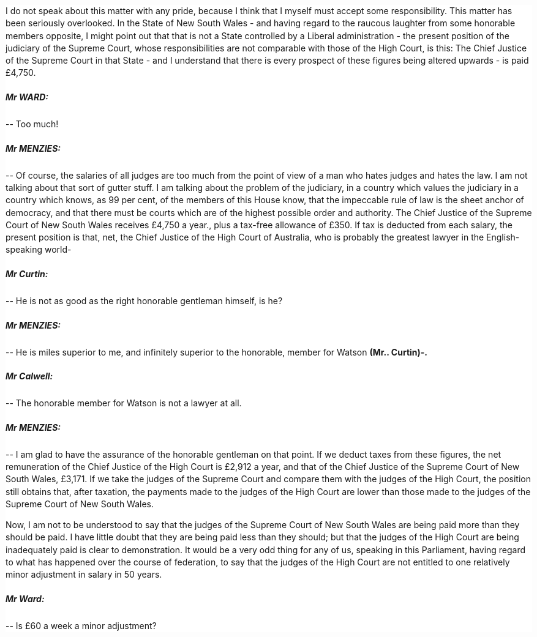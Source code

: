 I do not speak about this matter with any pride, because I think that I myself must accept some responsibility. This matter has been seriously overlooked. In the State of New South Wales - and having regard to the raucous laughter from some honorable members opposite, I might point out that that is not a State controlled by a Liberal administration - the present position of the judiciary of the Supreme Court, whose responsibilities are not comparable with those of the High Court, is this: The Chief Justice of the Supreme Court in that State - and I understand that there is every prospect of these figures being altered upwards - is paid £4,750. 

##### Mr WARD:

-- Too much! 

##### Mr MENZIES:

-- Of course, the salaries of all judges are too much from the point of view of a man who hates judges and hates the law. I am not talking about that sort of gutter stuff. I am talking about the problem of the judiciary, in a country which values the judiciary in a country which knows, as 99 per cent, of the members of this House know, that the impeccable rule of law is the sheet anchor of democracy, and that there must be courts which are of the highest possible order and authority. The Chief Justice of the Supreme Court of New South Wales receives £4,750 a year., plus a tax-free allowance of £350. If tax is deducted from each salary, the present position is that, net, the Chief Justice of the High Court of Australia, who  is  probably the greatest lawyer in the English-speaking world- 

##### Mr Curtin:

-- He is not as good as the right honorable gentleman himself, is he? 

##### Mr MENZIES:

-- He is miles superior to me, and infinitely superior to the honorable, member for Watson  **(Mr.. Curtin)-.** 

##### Mr Calwell:

-- The honorable member for Watson is not a lawyer at all. 

##### Mr MENZIES:

-- I am glad to have the assurance of the honorable gentleman on that point. If we deduct taxes from these figures, the net remuneration of the Chief Justice of the High Court is £2,912 a year, and that of the Chief Justice of the Supreme Court of New South Wales, £3,171. If we take the judges of the Supreme Court and compare them with the judges of the High Court, the position still obtains that, after taxation, the payments made to the judges of the High Court are lower than those made to the judges of the Supreme Court of New South Wales. 

Now, I am not to be understood to say that the judges of the Supreme Court of New South Wales are being paid more than they should be paid. I have little doubt that they are being paid less than they should; but that the judges of the High Court are being inadequately paid is clear to demonstration. It would be a very odd thing for any of us, speaking in this Parliament, having regard to what has happened over the course of federation, to say that the judges of the High Court are not entitled to one relatively minor adjustment in salary in 50 years. 

##### Mr Ward:

-- Is £60 a week a minor adjustment? 
